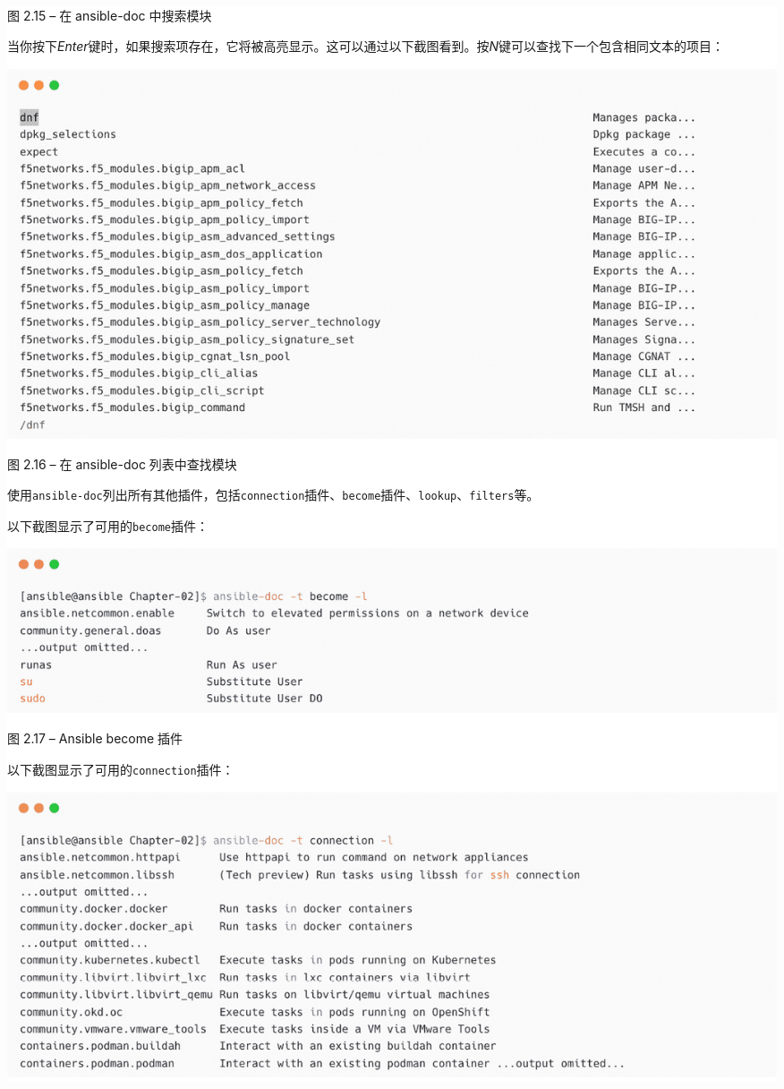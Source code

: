 图 2.15 – 在 ansible-doc 中搜索模块

当你按下*Enter*键时，如果搜索项存在，它将被高亮显示。这可以通过以下截图看到。按*N*键可以查找下一个包含相同文本的项目：

![图 2.16 – 在 ansible-doc 列表中查找模块](img/B18383_02_16.jpg)

图 2.16 – 在 ansible-doc 列表中查找模块

使用`ansible-doc`列出所有其他插件，包括`connection`插件、`become`插件、`lookup`、`filters`等。

以下截图显示了可用的`become`插件：

![图 2.17 – Ansible become 插件](img/B18383_02_17.jpg)

图 2.17 – Ansible become 插件

以下截图显示了可用的`connection`插件：

![图 2.18 – Ansible 连接插件](img/B18383_02_18.jpg)
